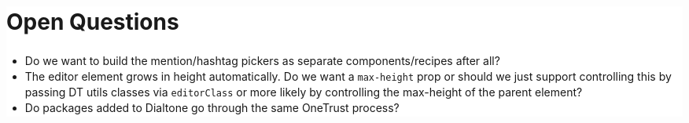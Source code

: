 # Open Questions

- Do we want to build the mention/hashtag pickers as separate components/recipes
  after all?
- The editor element grows in height automatically. Do we want a `max-height`
  prop or should we just support controlling this by passing DT utils classes
  via `editorClass` or more likely by controlling the max-height of the parent
  element?
- Do packages added to Dialtone go through the same OneTrust process?
